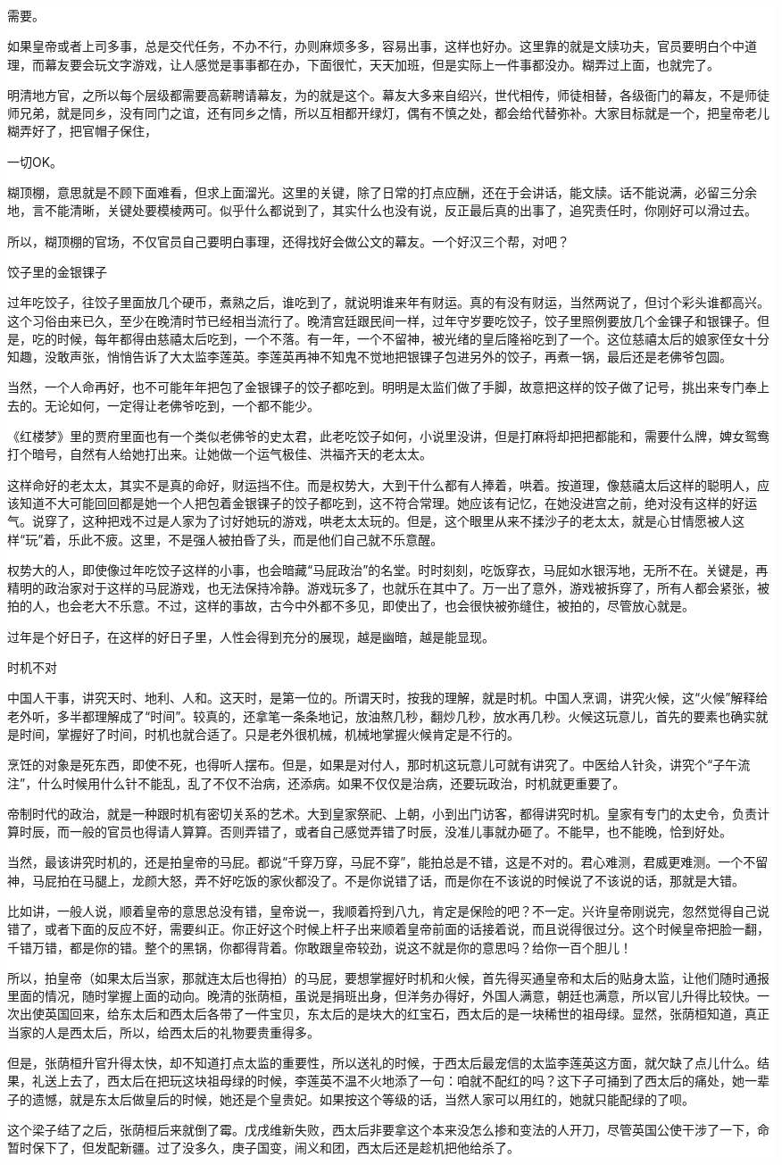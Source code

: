 需要。

如果皇帝或者上司多事，总是交代任务，不办不行，办则麻烦多多，容易出事，这样也好办。这里靠的就是文牍功夫，官员要明白个中道理，而幕友要会玩文字游戏，让人感觉是事事都在办，下面很忙，天天加班，但是实际上一件事都没办。糊弄过上面，也就完了。

明清地方官，之所以每个层级都需要高薪聘请幕友，为的就是这个。幕友大多来自绍兴，世代相传，师徒相替，各级衙门的幕友，不是师徒师兄弟，就是同乡，没有同门之谊，还有同乡之情，所以互相都开绿灯，偶有不慎之处，都会给代替弥补。大家目标就是一个，把皇帝老儿糊弄好了，把官帽子保住，

一切OK。

糊顶棚，意思就是不顾下面难看，但求上面溜光。这里的关键，除了日常的打点应酬，还在于会讲话，能文牍。话不能说满，必留三分余地，言不能清晰，关键处要模棱两可。似乎什么都说到了，其实什么也没有说，反正最后真的出事了，追究责任时，你刚好可以滑过去。

所以，糊顶棚的官场，不仅官员自己要明白事理，还得找好会做公文的幕友。一个好汉三个帮，对吧？

饺子里的金银锞子

过年吃饺子，往饺子里面放几个硬币，煮熟之后，谁吃到了，就说明谁来年有财运。真的有没有财运，当然两说了，但讨个彩头谁都高兴。这个习俗由来已久，至少在晚清时节已经相当流行了。晚清宫廷跟民间一样，过年守岁要吃饺子，饺子里照例要放几个金锞子和银锞子。但是，吃的时候，每年都得由慈禧太后吃到，一个不落。有一年，一个不留神，被光绪的皇后隆裕吃到了一个。这位慈禧太后的娘家侄女十分知趣，没敢声张，悄悄告诉了大太监李莲英。李莲英再神不知鬼不觉地把银锞子包进另外的饺子，再煮一锅，最后还是老佛爷包圆。

当然，一个人命再好，也不可能年年把包了金银锞子的饺子都吃到。明明是太监们做了手脚，故意把这样的饺子做了记号，挑出来专门奉上去的。无论如何，一定得让老佛爷吃到，一个都不能少。

《红楼梦》里的贾府里面也有一个类似老佛爷的史太君，此老吃饺子如何，小说里没讲，但是打麻将却把把都能和，需要什么牌，婢女鸳鸯打个暗号，自然有人给她打出来。让她做一个运气极佳、洪福齐天的老太太。

这样命好的老太太，其实不是真的命好，财运挡不住。而是权势大，大到干什么都有人捧着，哄着。按道理，像慈禧太后这样的聪明人，应该知道不大可能回回都是她一个人把包着金银锞子的饺子都吃到，这不符合常理。她应该有记忆，在她没进宫之前，绝对没有这样的好运气。说穿了，这种把戏不过是人家为了讨好她玩的游戏，哄老太太玩的。但是，这个眼里从来不揉沙子的老太太，就是心甘情愿被人这样“玩”着，乐此不疲。这里，不是强人被拍昏了头，而是他们自己就不乐意醒。

权势大的人，即使像过年吃饺子这样的小事，也会暗藏“马屁政治”的名堂。时时刻刻，吃饭穿衣，马屁如水银泻地，无所不在。关键是，再精明的政治家对于这样的马屁游戏，也无法保持冷静。游戏玩多了，也就乐在其中了。万一出了意外，游戏被拆穿了，所有人都会紧张，被拍的人，也会老大不乐意。不过，这样的事故，古今中外都不多见，即使出了，也会很快被弥缝住，被拍的，尽管放心就是。

过年是个好日子，在这样的好日子里，人性会得到充分的展现，越是幽暗，越是能显现。

时机不对

中国人干事，讲究天时、地利、人和。这天时，是第一位的。所谓天时，按我的理解，就是时机。中国人烹调，讲究火候，这“火候”解释给老外听，多半都理解成了“时间”。较真的，还拿笔一条条地记，放油熬几秒，翻炒几秒，放水再几秒。火候这玩意儿，首先的要素也确实就是时间，掌握好了时间，时机也就合适了。只是老外很机械，机械地掌握火候肯定是不行的。

烹饪的对象是死东西，即使不死，也得听人摆布。但是，如果是对付人，那时机这玩意儿可就有讲究了。中医给人针灸，讲究个“子午流注”，什么时候用什么针不能乱，乱了不仅不治病，还添病。如果不仅仅是治病，还要玩政治，时机就更重要了。

帝制时代的政治，就是一种跟时机有密切关系的艺术。大到皇家祭祀、上朝，小到出门访客，都得讲究时机。皇家有专门的太史令，负责计算时辰，而一般的官员也得请人算算。否则弄错了，或者自己感觉弄错了时辰，没准儿事就办砸了。不能早，也不能晚，恰到好处。

当然，最该讲究时机的，还是拍皇帝的马屁。都说“千穿万穿，马屁不穿”，能拍总是不错，这是不对的。君心难测，君威更难测。一个不留神，马屁拍在马腿上，龙颜大怒，弄不好吃饭的家伙都没了。不是你说错了话，而是你在不该说的时候说了不该说的话，那就是大错。

比如讲，一般人说，顺着皇帝的意思总没有错，皇帝说一，我顺着捋到八九，肯定是保险的吧？不一定。兴许皇帝刚说完，忽然觉得自己说错了，或者下面的反应不好，需要纠正。你正好这个时候上杆子出来顺着皇帝前面的话接着说，而且说得很过分。这个时候皇帝把脸一翻，千错万错，都是你的错。整个的黑锅，你都得背着。你敢跟皇帝较劲，说这不就是你的意思吗？给你一百个胆儿！

所以，拍皇帝（如果太后当家，那就连太后也得拍）的马屁，要想掌握好时机和火候，首先得买通皇帝和太后的贴身太监，让他们随时通报里面的情况，随时掌握上面的动向。晚清的张荫桓，虽说是捐班出身，但洋务办得好，外国人满意，朝廷也满意，所以官儿升得比较快。一次出使英国回来，给东太后和西太后各带了一件宝贝，东太后的是块大的红宝石，西太后的是一块稀世的祖母绿。显然，张荫桓知道，真正当家的人是西太后，所以，给西太后的礼物要贵重得多。

但是，张荫桓升官升得太快，却不知道打点太监的重要性，所以送礼的时候，于西太后最宠信的太监李莲英这方面，就欠缺了点儿什么。结果，礼送上去了，西太后在把玩这块祖母绿的时候，李莲英不温不火地添了一句：咱就不配红的吗？这下子可捅到了西太后的痛处，她一辈子的遗憾，就是东太后做皇后的时候，她还是个皇贵妃。如果按这个等级的话，当然人家可以用红的，她就只能配绿的了呗。

这个梁子结了之后，张荫桓后来就倒了霉。戊戌维新失败，西太后非要拿这个本来没怎么掺和变法的人开刀，尽管英国公使干涉了一下，命暂时保下了，但发配新疆。过了没多久，庚子国变，闹义和团，西太后还是趁机把他给杀了。
